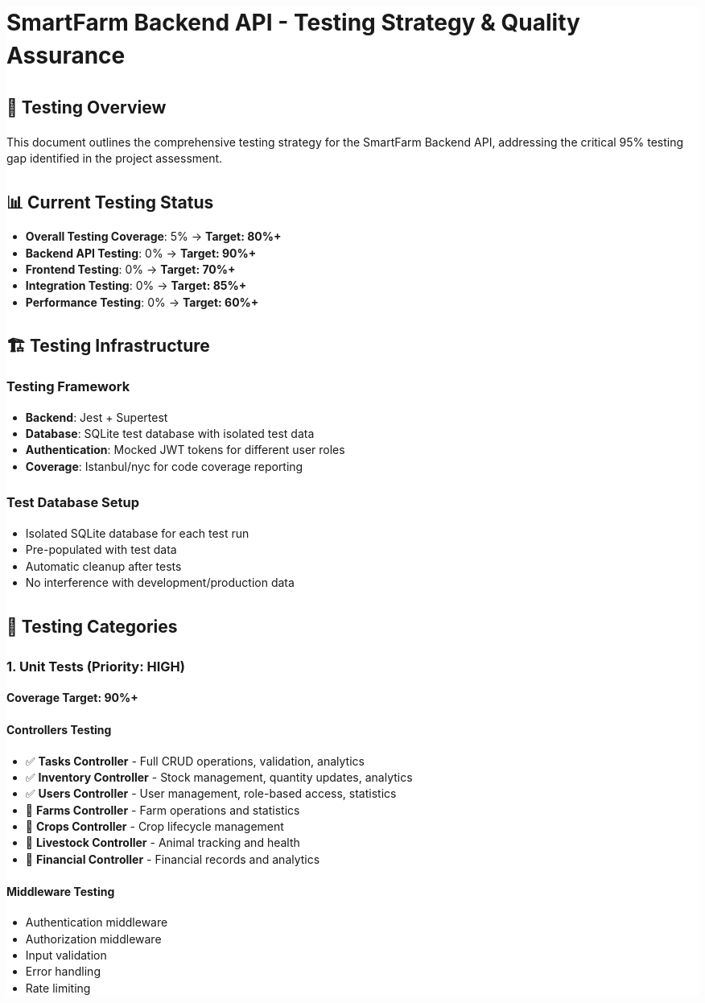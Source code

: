# SmartFarm Backend API - Testing Strategy & Quality Assurance

## 🎯 **Testing Overview**

This document outlines the comprehensive testing strategy for the SmartFarm Backend API, addressing the critical 95% testing gap identified in the project assessment.

## 📊 **Current Testing Status**

- **Overall Testing Coverage**: 5% → **Target: 80%+**
- **Backend API Testing**: 0% → **Target: 90%+**
- **Frontend Testing**: 0% → **Target: 70%+**
- **Integration Testing**: 0% → **Target: 85%+**
- **Performance Testing**: 0% → **Target: 60%+**

## 🏗️ **Testing Infrastructure**

### **Testing Framework**
- **Backend**: Jest + Supertest
- **Database**: SQLite test database with isolated test data
- **Authentication**: Mocked JWT tokens for different user roles
- **Coverage**: Istanbul/nyc for code coverage reporting

### **Test Database Setup**
- Isolated SQLite database for each test run
- Pre-populated with test data
- Automatic cleanup after tests
- No interference with development/production data

## 🧪 **Testing Categories**

### **1. Unit Tests (Priority: HIGH)**
**Coverage Target: 90%+**

#### **Controllers Testing**
- ✅ **Tasks Controller** - Full CRUD operations, validation, analytics
- ✅ **Inventory Controller** - Stock management, quantity updates, analytics
- ✅ **Users Controller** - User management, role-based access, statistics
- 🔄 **Farms Controller** - Farm operations and statistics
- 🔄 **Crops Controller** - Crop lifecycle management
- 🔄 **Livestock Controller** - Animal tracking and health
- 🔄 **Financial Controller** - Financial records and analytics

#### **Middleware Testing**
- Authentication middleware
- Authorization middleware
- Input validation
- Error handling
- Rate limiting
